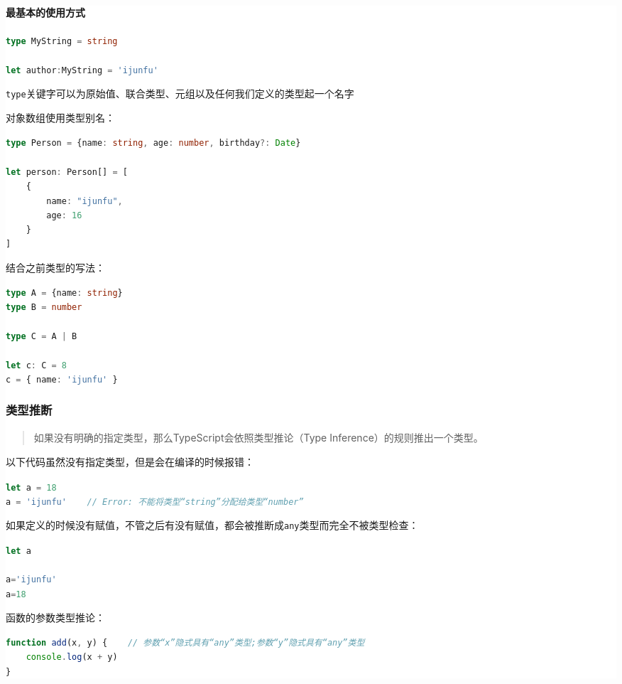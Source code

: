 #### 最基本的使用方式

```typescript
type MyString = string

let author:MyString = 'ijunfu'
```

`type`关键字可以为原始值、联合类型、元组以及任何我们定义的类型起一个名字

对象数组使用类型别名：
```typescript
type Person = {name: string, age: number, birthday?: Date}

let person: Person[] = [
    {
        name: "ijunfu",
        age: 16
    }
]
```
结合之前类型的写法：
```typescript
type A = {name: string}
type B = number

type C = A | B

let c: C = 8
c = { name: 'ijunfu' }
```

### 类型推断
> 如果没有明确的指定类型，那么TypeScript会依照类型推论（Type Inference）的规则推出一个类型。

以下代码虽然没有指定类型，但是会在编译的时候报错：

```typescript
let a = 18
a = 'ijunfu'    // Error: 不能将类型“string”分配给类型“number”
```

如果定义的时候没有赋值，不管之后有没有赋值，都会被推断成`any`类型而完全不被类型检查：
```typescript
let a

a='ijunfu'
a=18
```
函数的参数类型推论：
```typescript
function add(x, y) {    // 参数“x”隐式具有“any”类型;参数“y”隐式具有“any”类型
    console.log(x + y)
}
```

